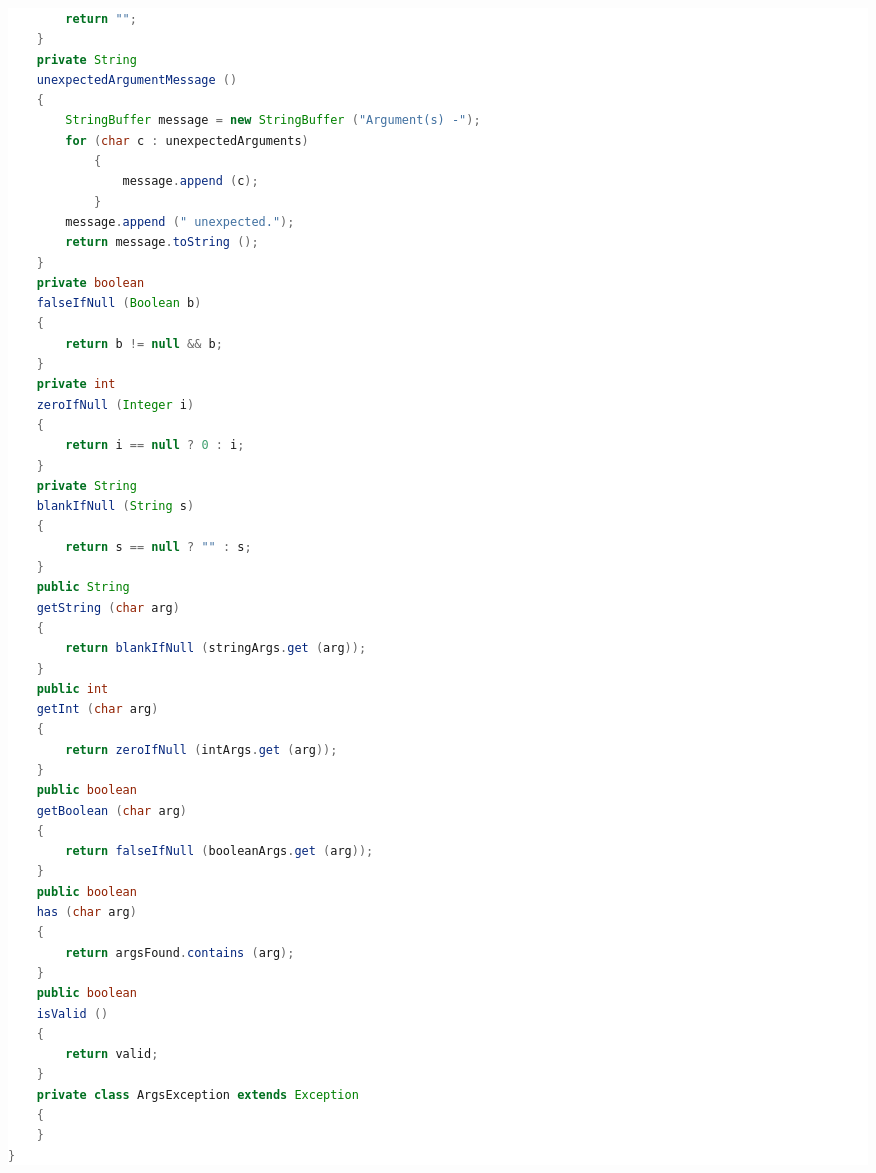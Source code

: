 ```java
        return "";
    }
    private String
    unexpectedArgumentMessage ()
    {
        StringBuffer message = new StringBuffer ("Argument(s) -");
        for (char c : unexpectedArguments)
            {
                message.append (c);
            }
        message.append (" unexpected.");
        return message.toString ();
    }
    private boolean
    falseIfNull (Boolean b)
    {
        return b != null && b;
    }
    private int
    zeroIfNull (Integer i)
    {
        return i == null ? 0 : i;
    }
    private String
    blankIfNull (String s)
    {
        return s == null ? "" : s;
    }
    public String
    getString (char arg)
    {
        return blankIfNull (stringArgs.get (arg));
    }
    public int
    getInt (char arg)
    {
        return zeroIfNull (intArgs.get (arg));
    }
    public boolean
    getBoolean (char arg)
    {
        return falseIfNull (booleanArgs.get (arg));
    }
    public boolean
    has (char arg)
    {
        return argsFound.contains (arg);
    }
    public boolean
    isValid ()
    {
        return valid;
    }
    private class ArgsException extends Exception
    {
    }
}
```
